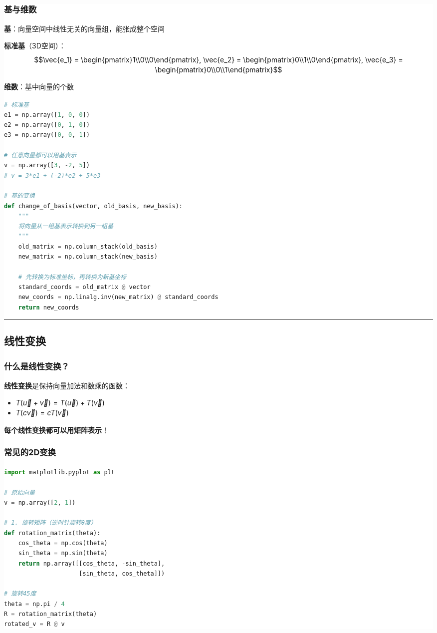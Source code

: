 ### 基与维数

**基**：向量空间中线性无关的向量组，能张成整个空间

**标准基**（3D空间）：
$$\vec{e_1} = \begin{pmatrix}1\\0\\0\end{pmatrix}, \vec{e_2} = \begin{pmatrix}0\\1\\0\end{pmatrix}, \vec{e_3} = \begin{pmatrix}0\\0\\1\end{pmatrix}$$

**维数**：基中向量的个数

```python
# 标准基
e1 = np.array([1, 0, 0])
e2 = np.array([0, 1, 0])
e3 = np.array([0, 0, 1])

# 任意向量都可以用基表示
v = np.array([3, -2, 5])
# v = 3*e1 + (-2)*e2 + 5*e3

# 基的变换
def change_of_basis(vector, old_basis, new_basis):
    """
    将向量从一组基表示转换到另一组基
    """
    old_matrix = np.column_stack(old_basis)
    new_matrix = np.column_stack(new_basis)

    # 先转换为标准坐标，再转换为新基坐标
    standard_coords = old_matrix @ vector
    new_coords = np.linalg.inv(new_matrix) @ standard_coords
    return new_coords
```

---

## 线性变换

### 什么是线性变换？

**线性变换**是保持向量加法和数乘的函数：
- $T(\vec{u} + \vec{v}) = T(\vec{u}) + T(\vec{v})$
- $T(c\vec{v}) = cT(\vec{v})$

**每个线性变换都可以用矩阵表示**！

### 常见的2D变换

```python
import matplotlib.pyplot as plt

# 原始向量
v = np.array([2, 1])

# 1. 旋转矩阵（逆时针旋转θ度）
def rotation_matrix(theta):
    cos_theta = np.cos(theta)
    sin_theta = np.sin(theta)
    return np.array([[cos_theta, -sin_theta],
                     [sin_theta, cos_theta]])

# 旋转45度
theta = np.pi / 4
R = rotation_matrix(theta)
rotated_v = R @ v

```
